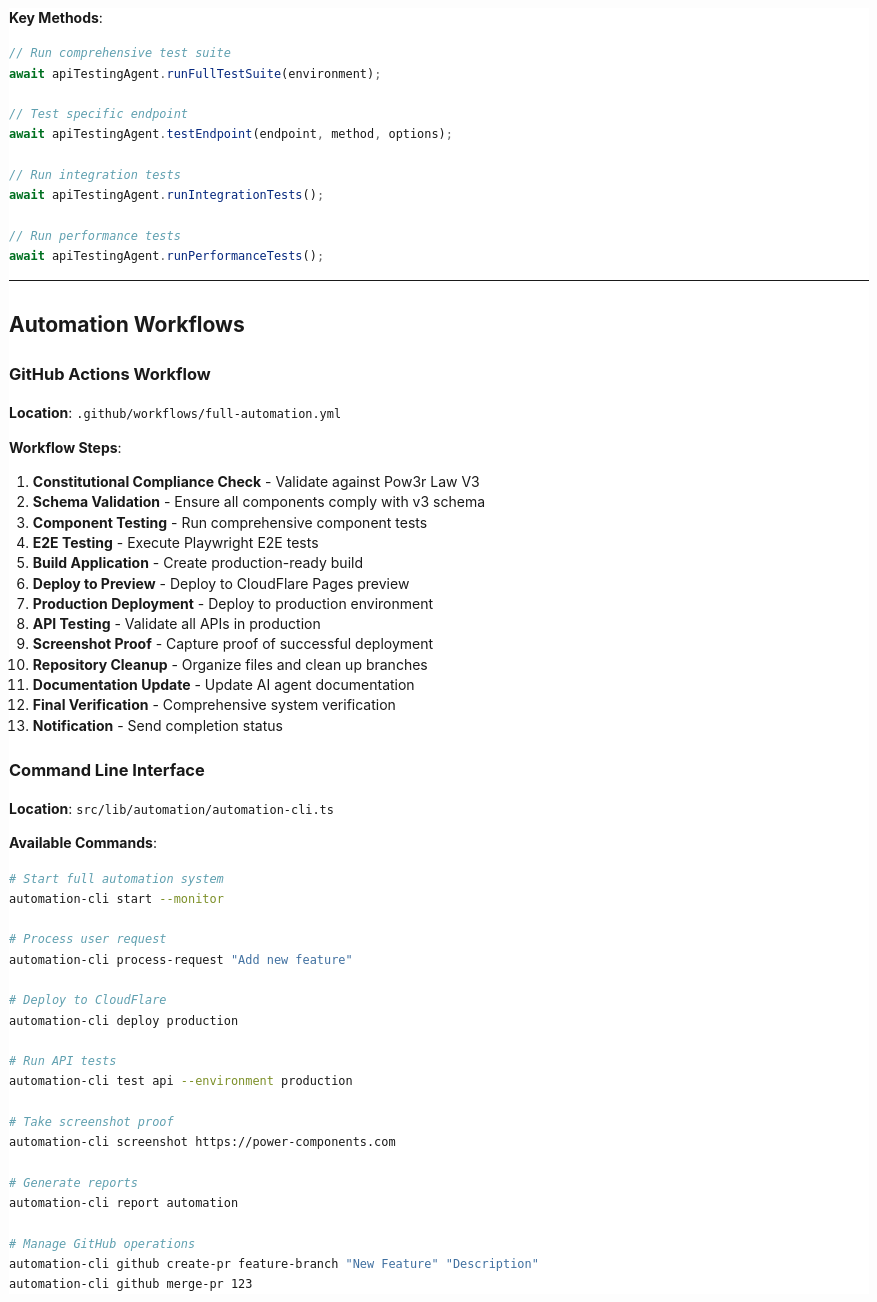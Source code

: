 **Key Methods**:
```typescript
// Run comprehensive test suite
await apiTestingAgent.runFullTestSuite(environment);

// Test specific endpoint
await apiTestingAgent.testEndpoint(endpoint, method, options);

// Run integration tests
await apiTestingAgent.runIntegrationTests();

// Run performance tests
await apiTestingAgent.runPerformanceTests();
```

---

## Automation Workflows

### GitHub Actions Workflow

**Location**: `.github/workflows/full-automation.yml`

**Workflow Steps**:
1. **Constitutional Compliance Check** - Validate against Pow3r Law V3
2. **Schema Validation** - Ensure all components comply with v3 schema
3. **Component Testing** - Run comprehensive component tests
4. **E2E Testing** - Execute Playwright E2E tests
5. **Build Application** - Create production-ready build
6. **Deploy to Preview** - Deploy to CloudFlare Pages preview
7. **Production Deployment** - Deploy to production environment
8. **API Testing** - Validate all APIs in production
9. **Screenshot Proof** - Capture proof of successful deployment
10. **Repository Cleanup** - Organize files and clean up branches
11. **Documentation Update** - Update AI agent documentation
12. **Final Verification** - Comprehensive system verification
13. **Notification** - Send completion status

### Command Line Interface

**Location**: `src/lib/automation/automation-cli.ts`

**Available Commands**:
```bash
# Start full automation system
automation-cli start --monitor

# Process user request
automation-cli process-request "Add new feature"

# Deploy to CloudFlare
automation-cli deploy production

# Run API tests
automation-cli test api --environment production

# Take screenshot proof
automation-cli screenshot https://power-components.com

# Generate reports
automation-cli report automation

# Manage GitHub operations
automation-cli github create-pr feature-branch "New Feature" "Description"
automation-cli github merge-pr 123
```